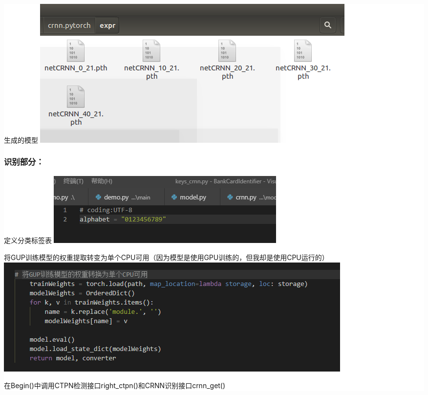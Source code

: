 
生成的模型
   ![CRNN网络结构](../../images/Blog_img/2019-6-29-BankCardIdentifier12.png)



### 识别部分：

定义分类标签表
   ![CRNN网络结构](../../images/Blog_img/2019-6-29-BankCardIdentifier13.png)

将GUP训练模型的权重提取转变为单个CPU可用（因为模型是使用GPU训练的，但我却是使用CPU运行的）
   ![CRNN网络结构](../../images/Blog_img/2019-6-29-BankCardIdentifier14.png)

在Begin()中调用CTPN检测接口right_ctpn()和CRNN识别接口crnn_get()